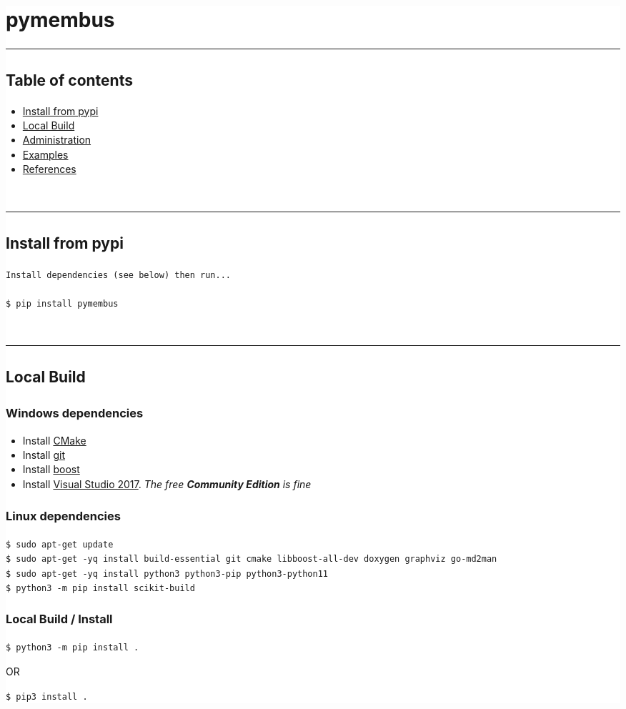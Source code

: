 
# pymembus


---------------------------------------------------------------------
## Table of contents

* [Install from pypi](#install-from-pypi)
* [Local Build](#local-build)
* [Administration](#administration)
* [Examples](#examples)
* [References](#references)

&nbsp;


---------------------------------------------------------------------
## Install from pypi

    Install dependencies (see below) then run...

    $ pip install pymembus

&nbsp;


---------------------------------------------------------------------
## Local Build

### Windows dependencies

- Install [CMake](https://cmake.org/download/)
- Install [git](https://git-scm.com/downloads)
- Install [boost](https://sourceforge.net/projects/boost/files/boost-binaries/)
- Install [Visual Studio 2017](https://visualstudio.microsoft.com/downloads/). *The free **Community Edition** is fine*


### Linux dependencies

    $ sudo apt-get update
    $ sudo apt-get -yq install build-essential git cmake libboost-all-dev doxygen graphviz go-md2man
    $ sudo apt-get -yq install python3 python3-pip python3-python11
    $ python3 -m pip install scikit-build


### Local Build / Install

    $ python3 -m pip install .

OR

    $ pip3 install .
